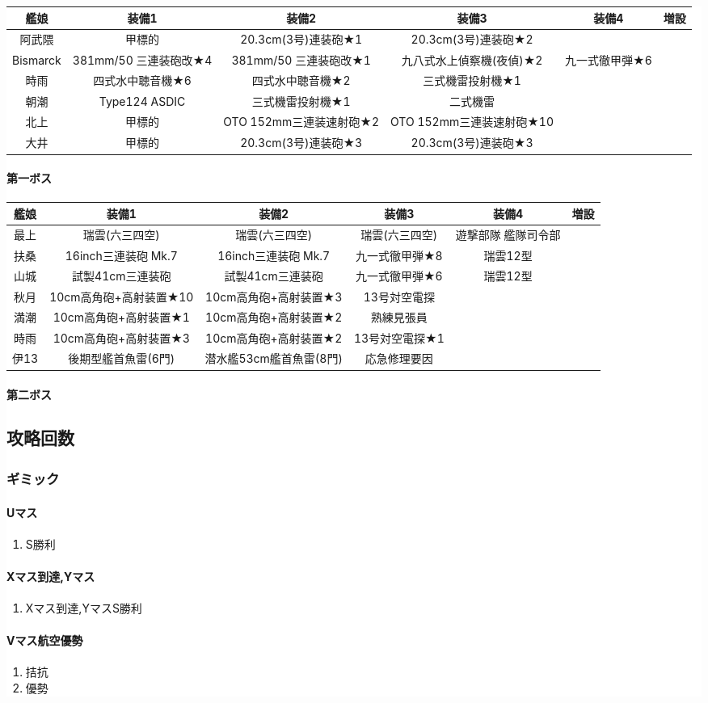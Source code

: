 | 艦娘     | 装備1                   | 装備2                   | 装備3                    | 装備4          | 増設 |
| :-:      | :---------------------: | :----------------:      | :---------:              | :-:            | :-:  |
| 阿武隈   | 甲標的                  | 20.3cm(3号)連装砲★1     | 20.3cm(3号)連装砲★2      |                |      |
| Bismarck | 381mm/50 三連装砲改★4   | 381mm/50 三連装砲改★1   | 九八式水上偵察機(夜偵)★2 | 九一式徹甲弾★6 |      |
| 時雨     | 四式水中聴音機★6        | 四式水中聴音機★2        | 三式機雷投射機★1         |                |      |
| 朝潮     | Type124 ASDIC           | 三式機雷投射機★1        | 二式機雷                 |                |      |
| 北上     | 甲標的                  | OTO 152mm三連装速射砲★2 | OTO 152mm三連装速射砲★10 |                |      |
| 大井     | 甲標的                  | 20.3cm(3号)連装砲★3     | 20.3cm(3号)連装砲★3      |                |      |


#### 第一ボス

| 艦娘 | 装備1                   | 装備2                   | 装備3          | 装備4               | 増設 |
| :-:  | :---------------------: | :----------------:      | :---------:    | :-:                 | :-:  |
| 最上 | 瑞雲(六三四空)          | 瑞雲(六三四空)          | 瑞雲(六三四空) | 遊撃部隊 艦隊司令部 |      |
| 扶桑 | 16inch三連装砲 Mk.7     | 16inch三連装砲 Mk.7     | 九一式徹甲弾★8 | 瑞雲12型            |      |
| 山城 | 試製41cm三連装砲        | 試製41cm三連装砲        | 九一式徹甲弾★6 | 瑞雲12型            |      |
| 秋月 | 10cm高角砲+高射装置★10  | 10cm高角砲+高射装置★3   | 13号対空電探   |                     |      |
| 満潮 | 10cm高角砲+高射装置★1   | 10cm高角砲+高射装置★2   | 熟練見張員     |                     |      |
| 時雨 | 10cm高角砲+高射装置★3   | 10cm高角砲+高射装置★2   | 13号対空電探★1 |                     |      |
| 伊13 | 後期型艦首魚雷(6門)     | 潜水艦53cm艦首魚雷(8門) | 応急修理要因               |                     |      |

#### 第二ボス


## 攻略回数

### ギミック

#### Uマス

1. S勝利

#### Xマス到達,Yマス

1. Xマス到達,YマスS勝利

#### Vマス航空優勢

1. 拮抗
1. 優勢
